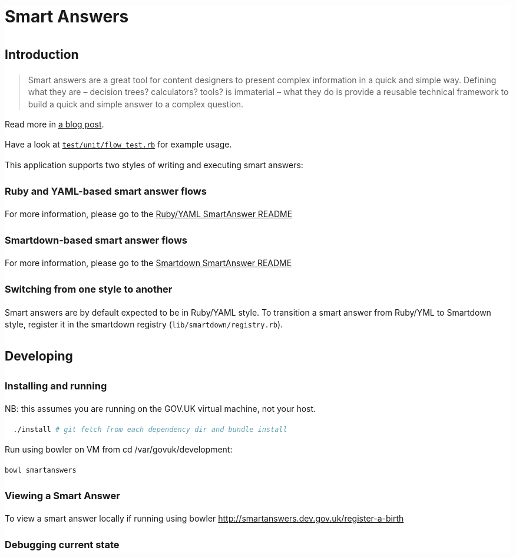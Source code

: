 # Smart Answers

## Introduction

> Smart answers are a great tool for content designers to present complex information in a quick and simple way. Defining what they are – decision trees? calculators? tools? is immaterial – what they do is provide a reusable technical framework to build a quick and simple answer to a complex question.

Read more in [a blog post](https://gds.blog.gov.uk/2012/02/16/smart-answers-are-smart/).

Have a look at
[`test/unit/flow_test.rb`](test/unit/flow_test.rb) for example usage.

This application supports two styles of writing and executing smart answers:

### Ruby and YAML-based smart answer flows

For more information, please go to the [Ruby/YAML SmartAnswer README](lib/smart_answer_flows/README.md)

### Smartdown-based smart answer flows

For more information, please go to the [Smartdown SmartAnswer README](lib/smartdown_flows/README.md)

### Switching from one style to another

Smart answers are by default expected to be in Ruby/YAML style.
To transition a smart answer from Ruby/YML to Smartdown style, register it in the smartdown registry (`lib/smartdown/registry.rb`).

## Developing

### Installing and running

NB: this assumes you are running on the GOV.UK virtual machine, not your host.

```bash
  ./install # git fetch from each dependency dir and bundle install
```

Run using bowler on VM from cd /var/govuk/development:
```
bowl smartanswers
```

### Viewing a Smart Answer

To view a smart answer locally if running using bowler http://smartanswers.dev.gov.uk/register-a-birth

### Debugging current state

